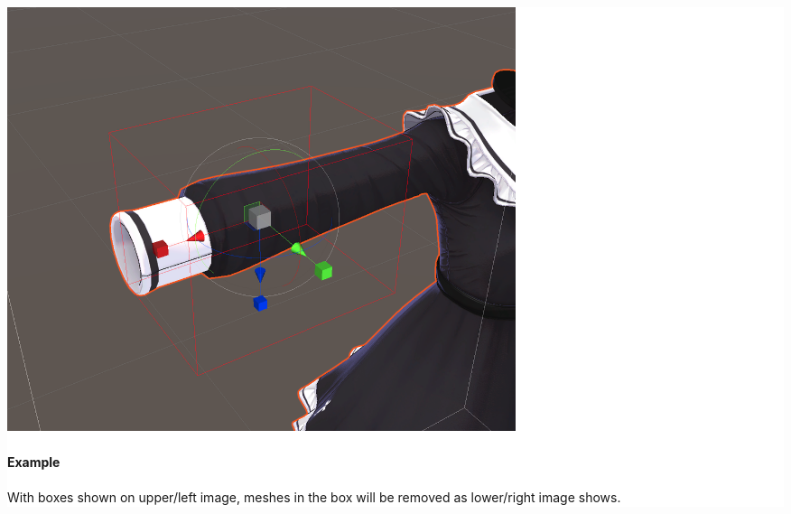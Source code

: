 <img src=".readme/remove-mesh-in-box.gizmo.png" width="563">

#### Example

With boxes shown on upper/left image, meshes in the box will be removed as lower/right image shows.

